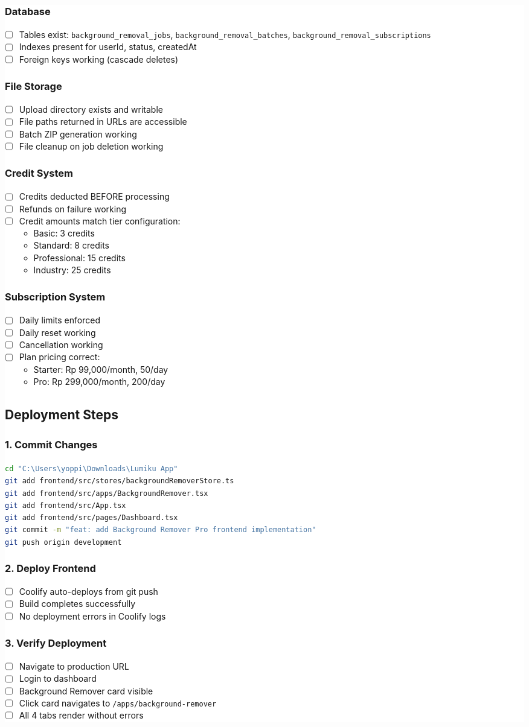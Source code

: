 ### Database
- [ ] Tables exist: `background_removal_jobs`, `background_removal_batches`, `background_removal_subscriptions`
- [ ] Indexes present for userId, status, createdAt
- [ ] Foreign keys working (cascade deletes)

### File Storage
- [ ] Upload directory exists and writable
- [ ] File paths returned in URLs are accessible
- [ ] Batch ZIP generation working
- [ ] File cleanup on job deletion working

### Credit System
- [ ] Credits deducted BEFORE processing
- [ ] Refunds on failure working
- [ ] Credit amounts match tier configuration:
  - Basic: 3 credits
  - Standard: 8 credits
  - Professional: 15 credits
  - Industry: 25 credits

### Subscription System
- [ ] Daily limits enforced
- [ ] Daily reset working
- [ ] Cancellation working
- [ ] Plan pricing correct:
  - Starter: Rp 99,000/month, 50/day
  - Pro: Rp 299,000/month, 200/day

## Deployment Steps

### 1. Commit Changes
```bash
cd "C:\Users\yoppi\Downloads\Lumiku App"
git add frontend/src/stores/backgroundRemoverStore.ts
git add frontend/src/apps/BackgroundRemover.tsx
git add frontend/src/App.tsx
git add frontend/src/pages/Dashboard.tsx
git commit -m "feat: add Background Remover Pro frontend implementation"
git push origin development
```

### 2. Deploy Frontend
- [ ] Coolify auto-deploys from git push
- [ ] Build completes successfully
- [ ] No deployment errors in Coolify logs

### 3. Verify Deployment
- [ ] Navigate to production URL
- [ ] Login to dashboard
- [ ] Background Remover card visible
- [ ] Click card navigates to `/apps/background-remover`
- [ ] All 4 tabs render without errors

